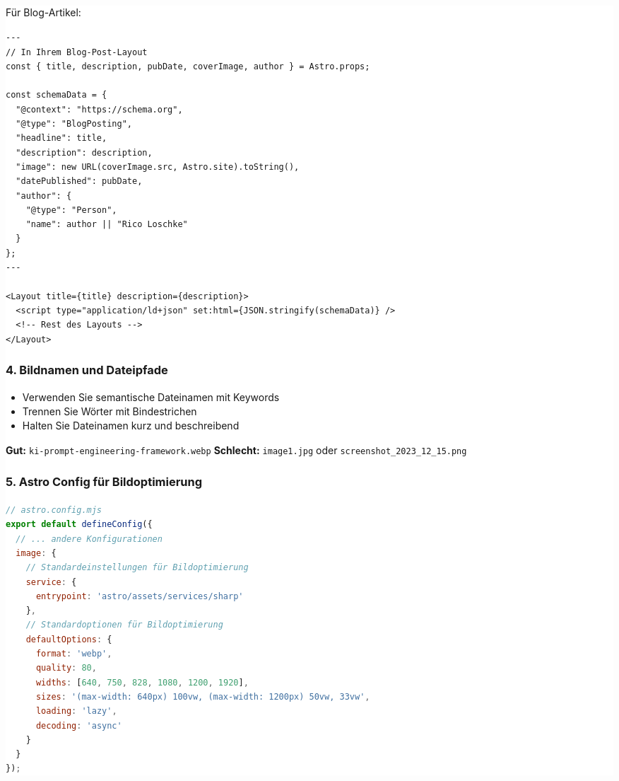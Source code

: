 Für Blog-Artikel:

```astro
---
// In Ihrem Blog-Post-Layout
const { title, description, pubDate, coverImage, author } = Astro.props;

const schemaData = {
  "@context": "https://schema.org",
  "@type": "BlogPosting",
  "headline": title,
  "description": description,
  "image": new URL(coverImage.src, Astro.site).toString(),
  "datePublished": pubDate,
  "author": {
    "@type": "Person",
    "name": author || "Rico Loschke"
  }
};
---

<Layout title={title} description={description}>
  <script type="application/ld+json" set:html={JSON.stringify(schemaData)} />
  <!-- Rest des Layouts -->
</Layout>
```

### 4. Bildnamen und Dateipfade

- Verwenden Sie semantische Dateinamen mit Keywords
- Trennen Sie Wörter mit Bindestrichen
- Halten Sie Dateinamen kurz und beschreibend

**Gut:** `ki-prompt-engineering-framework.webp`
**Schlecht:** `image1.jpg` oder `screenshot_2023_12_15.png`

### 5. Astro Config für Bildoptimierung

```javascript
// astro.config.mjs
export default defineConfig({
  // ... andere Konfigurationen
  image: {
    // Standardeinstellungen für Bildoptimierung
    service: {
      entrypoint: 'astro/assets/services/sharp'
    },
    // Standardoptionen für Bildoptimierung
    defaultOptions: {
      format: 'webp',
      quality: 80,
      widths: [640, 750, 828, 1080, 1200, 1920],
      sizes: '(max-width: 640px) 100vw, (max-width: 1200px) 50vw, 33vw',
      loading: 'lazy',
      decoding: 'async'
    }
  }
});
```
